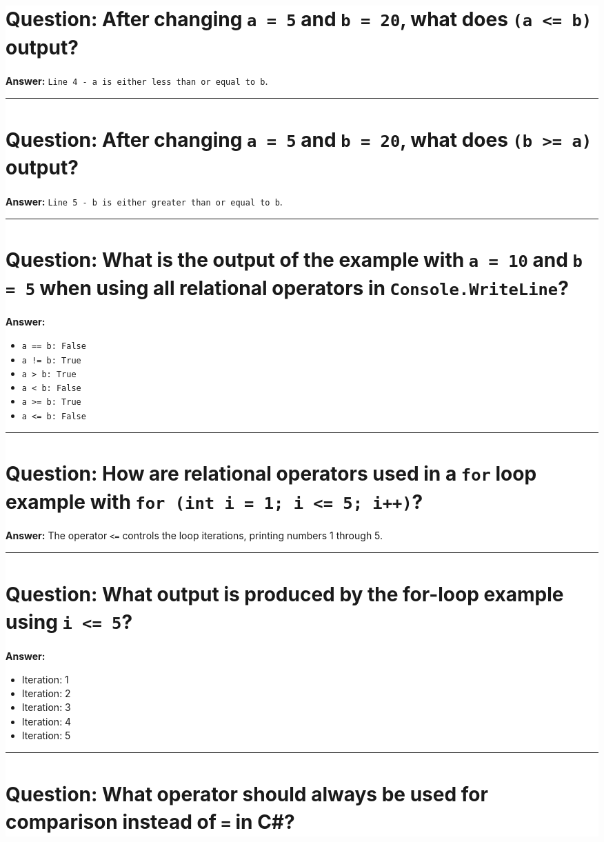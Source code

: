 # Question: After changing `a = 5` and `b = 20`, what does `(a <= b)` output?

**Answer:** `Line 4 - a is either less than or equal to b`.

---

# Question: After changing `a = 5` and `b = 20`, what does `(b >= a)` output?

**Answer:** `Line 5 - b is either greater than or equal to b`.

---

# Question: What is the output of the example with `a = 10` and `b = 5` when using all relational operators in `Console.WriteLine`?

**Answer:**

* `a == b: False`
* `a != b: True`
* `a > b: True`
* `a < b: False`
* `a >= b: True`
* `a <= b: False`

---

# Question: How are relational operators used in a `for` loop example with `for (int i = 1; i <= 5; i++)`?

**Answer:** The operator `<=` controls the loop iterations, printing numbers 1 through 5.

---

# Question: What output is produced by the for-loop example using `i <= 5`?

**Answer:**

* Iteration: 1
* Iteration: 2
* Iteration: 3
* Iteration: 4
* Iteration: 5

---

# Question: What operator should always be used for comparison instead of `=` in C#?
